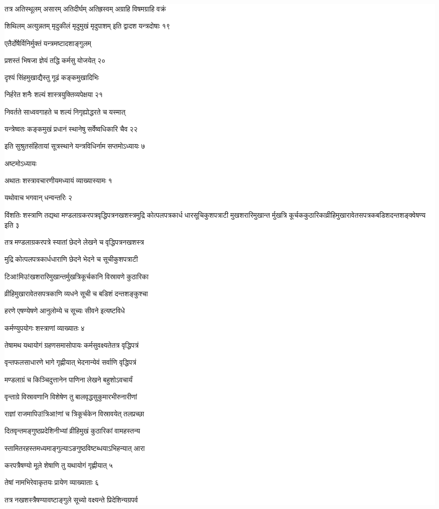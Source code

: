तत्र अतिस्थूलम् असारम् अतिदीर्घम् अतिह्रस्वम् अग्राहि विषमग्राहि वक्रं 

शिथिलम् अत्युन्नतम् मृदुकीलं मृदुमुखं मृदुपाशम् इति द्वादश यन्त्रदोषाः
१९

एतैर्दोषैर्विनिर्मुक्तं यन्त्रमष्टादशाङ्गुलम् 

प्रशस्तं भिषजा ज्ञेयं तद्धि कर्मसु योजयेत् २०

दृश्यं सिंहमुखाद्यैस्तु गूढं कङ्कमुखादिभिः 

निर्हरेत शनैः शल्यं शास्त्रयुक्तिव्यपेक्षया २१

निवर्तते साध्ववगाहते च शल्यं निगृह्योद्धरते च यस्मात् 

यन्त्रेष्वतः कङ्कमुखं प्रधानं स्थानेषु सर्वेष्वधिकारि चैव २२

इति सुश्रुतसंहितायां सूत्रस्थाने यन्त्रविधिर्नाम सप्तमोऽध्यायः ७

 

अष्टमोऽध्यायः 

अथातः शस्त्रावचारणीयमध्यायं व्याख्यास्यामः १

यथोवाच भगवान् धन्वन्तरिः २

विंशतिः शस्त्राणि तद्यथा मण्डलाग्रकरपत्रवृद्धिपत्रनखशस्त्रमुद्रि
कोत्पलपत्रकार्ध धारसूचिकुशपत्राटी मुखशरारिमुखान्त
र्मुखत्रि
कूर्चककुठारिकाव्रीहिमुखारावेतसपत्रकबडिशदन्तशङ्क्वेषण्य
इति ३

तत्र मण्डलाग्रकरपत्रे स्यातां छेदने लेखने च वृद्धिपत्रनखशस्त्र

मुद्रि कोत्पलपत्रकार्धधाराणि छेदने भेदने च सूचीकुशपत्राटी

टिआ\!मिउ\!खशरारिमुखान्तर्मुखत्रिकूर्चकानि विस्रावणे कुठारिका

व्रीहिमुखारावेतसपत्रकाणि व्यधने सूची च बडिशं दन्तशङ्कुश्चा

हरणे एषण्येषणे आनुलोम्ये च सूच्यः सीवने इत्यष्टविधे

कर्मण्युपयोगः शस्त्राणां व्याख्यातः ४

तेषामथ यथायोगं ग्रहणसमासोपायः कर्मसुवक्ष्यतेतत्र वृद्धिपत्रं

वृन्तफलसाधारणे भागे गृह्णीयात् भेदनान्येवं सर्वाणि वृद्धिपत्रं

मण्डलाग्रं च किञ्चिदुत्तानेन पाणिना लेखने बहुशोऽवचार्यं

वृन्ताग्रे विस्रावणानि विशेषेण तु बालवृद्धसुकुमारभीरुनारीणां

राज्ञां राजमापिउ\!त्रिआ\!णां च त्रिकूर्चकेन विस्रावयेत् तलप्रच्छा

दितवृन्तमङ्गुष्ठप्रदेशिनीभ्यां व्रीहिमुखं कुठारिकां वामहस्तन्य

स्तामितरहस्तमध्यमाङ्गुल्याऽङगुष्ठविष्टब्धयाऽभिहन्यात् आरा

करपत्रैषण्यो मूले शेषाणि तु यथायोगं गृह्णीयात् ५

तेषां नामभिरेवाकृतयः प्रायेण व्याख्याताः ६

तत्र नखशस्त्रैषण्यावष्टाङ्गुले सूच्यो वक्ष्यन्ते प्रिदेशिन्यग्रपर्व
